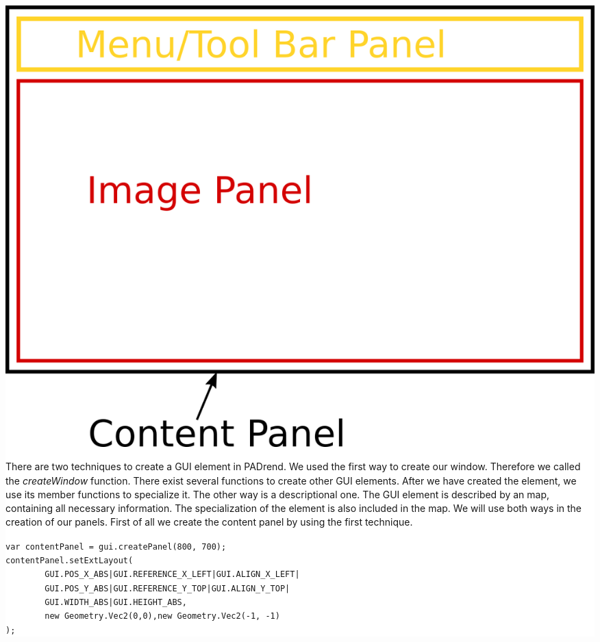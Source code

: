 ![Panel layout](panel_layout.png)

There are two techniques to create a GUI element in PADrend.
We used the first way to create our window.
Therefore we called the _createWindow_ function.
There exist several functions to create other GUI elements.
After we have created the element, we use its member functions to specialize it.
The other way is a descriptional one.
The GUI element is described by an map, containing all necessary information.
The specialization of the element is also included in the map.
We will use both ways in the creation of our panels.
First of all we create the content panel by using the first technique.




    var contentPanel = gui.createPanel(800, 700);
    contentPanel.setExtLayout(
            GUI.POS_X_ABS|GUI.REFERENCE_X_LEFT|GUI.ALIGN_X_LEFT|
            GUI.POS_Y_ABS|GUI.REFERENCE_Y_TOP|GUI.ALIGN_Y_TOP|
            GUI.WIDTH_ABS|GUI.HEIGHT_ABS,
            new Geometry.Vec2(0,0),new Geometry.Vec2(-1, -1) 
    );
